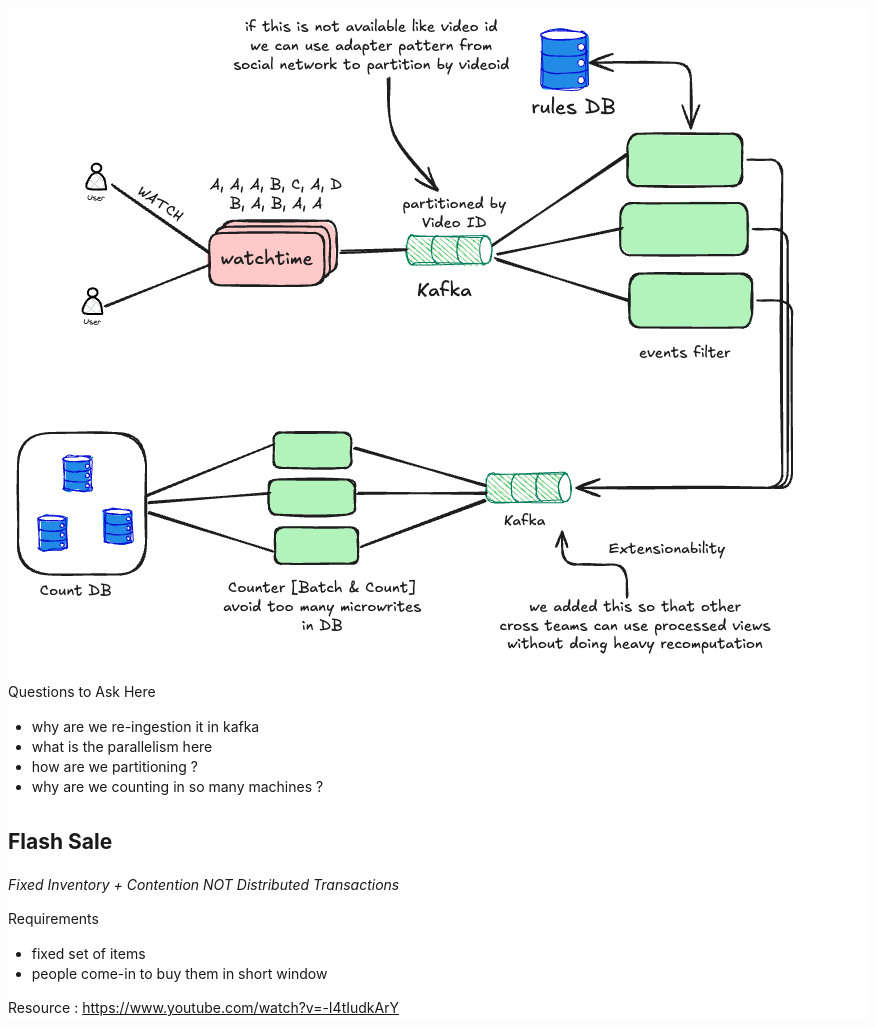 ![](assets/Pasted%20image%2020250921090345.png)

Questions to Ask Here

- why are we re-ingestion it in kafka
- what is the parallelism here
- how are we partitioning ?
- why are we counting in so many machines ?


## Flash Sale
*Fixed Inventory + Contention* 
*NOT Distributed Transactions*

Requirements

- fixed set of items
- people come-in to buy them in short window

Resource : https://www.youtube.com/watch?v=-I4tIudkArY
